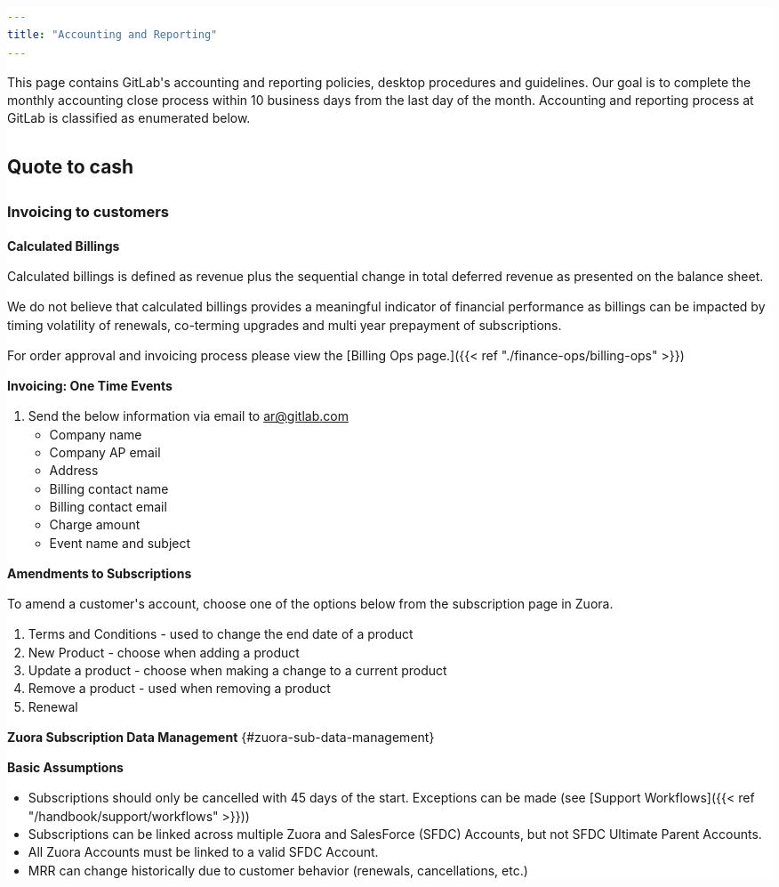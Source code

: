```yaml
---
title: "Accounting and Reporting"
---
```


This page contains GitLab's accounting and reporting policies, desktop procedures and guidelines. Our goal is to complete the monthly accounting close process within 10 business days from the last day of the month. Accounting and reporting process at GitLab is classified as enumerated below.

## Quote to cash

### Invoicing to customers

**Calculated Billings**

Calculated billings is defined as revenue plus the sequential change in total deferred revenue as presented on the balance sheet.

We do not believe that calculated billings provides a meaningful indicator of financial performance as billings can be impacted by timing volatility of renewals, co-terming upgrades and multi year prepayment of subscriptions.

For order approval and invoicing process please view the [Billing Ops page.]({{< ref "./finance-ops/billing-ops" >}})

**Invoicing: One Time Events**

1. Send the below information via email to ar@gitlab.com
    - Company name
    - Company AP email
    - Address
    - Billing contact name
    - Billing contact email
    - Charge amount
    - Event name and subject

**Amendments to Subscriptions** <a name="Amendments"></a>

To amend a customer's account, choose one of the options below from the subscription page in Zuora.

1. Terms and Conditions - used to change the end date of a product
1. New Product - choose when adding a product
1. Update a product - choose when making a change to a current product
1. Remove a product - used when removing a product
1. Renewal

**Zuora Subscription Data Management**
{#zuora-sub-data-management}

**Basic Assumptions**

- Subscriptions should only be cancelled with 45 days of the start. Exceptions can be made (see [Support Workflows]({{< ref "/handbook/support/workflows" >}}))
- Subscriptions can be linked across multiple Zuora and SalesForce (SFDC) Accounts, but not SFDC Ultimate Parent Accounts.
- All Zuora Accounts must be linked to a valid SFDC Account.
- MRR can change historically due to customer behavior (renewals, cancellations, etc.)
